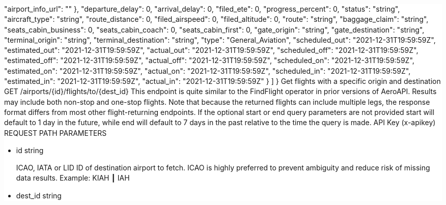 "airport_info_url": ""
},
"departure_delay": 0,
"arrival_delay": 0,
"filed_ete": 0,
"progress_percent": 0,
"status": "string",
"aircraft_type": "string",
"route_distance": 0,
"filed_airspeed": 0,
"filed_altitude": 0,
"route": "string",
"baggage_claim": "string",
"seats_cabin_business": 0,
"seats_cabin_coach": 0,
"seats_cabin_first": 0,
"gate_origin": "string",
"gate_destination": "string",
"terminal_origin": "string",
"terminal_destination": "string",
"type": "General_Aviation",
"scheduled_out": "2021-12-31T19:59:59Z",
"estimated_out": "2021-12-31T19:59:59Z",
"actual_out": "2021-12-31T19:59:59Z",
"scheduled_off": "2021-12-31T19:59:59Z",
"estimated_off": "2021-12-31T19:59:59Z",
"actual_off": "2021-12-31T19:59:59Z",
"scheduled_on": "2021-12-31T19:59:59Z",
"estimated_on": "2021-12-31T19:59:59Z",
"actual_on": "2021-12-31T19:59:59Z",
"scheduled_in": "2021-12-31T19:59:59Z",
"estimated_in": "2021-12-31T19:59:59Z",
"actual_in": "2021-12-31T19:59:59Z"
}
]
}
Get flights with a specific origin and destination
GET /airports/{id}/flights/to/{dest_id}
This endpoint is quite similar to the FindFlight operator in prior versions of AeroAPI. Results may include both non-stop and one-stop flights. Note that because the returned flights can include multiple legs, the response format differs from most other flight-returning endpoints. If the optional start or end query parameters are not provided start will default to 1 day in the future, while end will default to 7 days in the past relative to the time the query is made.
API Key (x-apikey)
REQUEST
PATH PARAMETERS
* id
string	 

	ICAO, IATA or LID ID of destination airport to fetch. ICAO is highly preferred to prevent ambiguity and reduce risk of missing data results.
Example: KIAH ┃ IAH	
* dest_id
string	 
